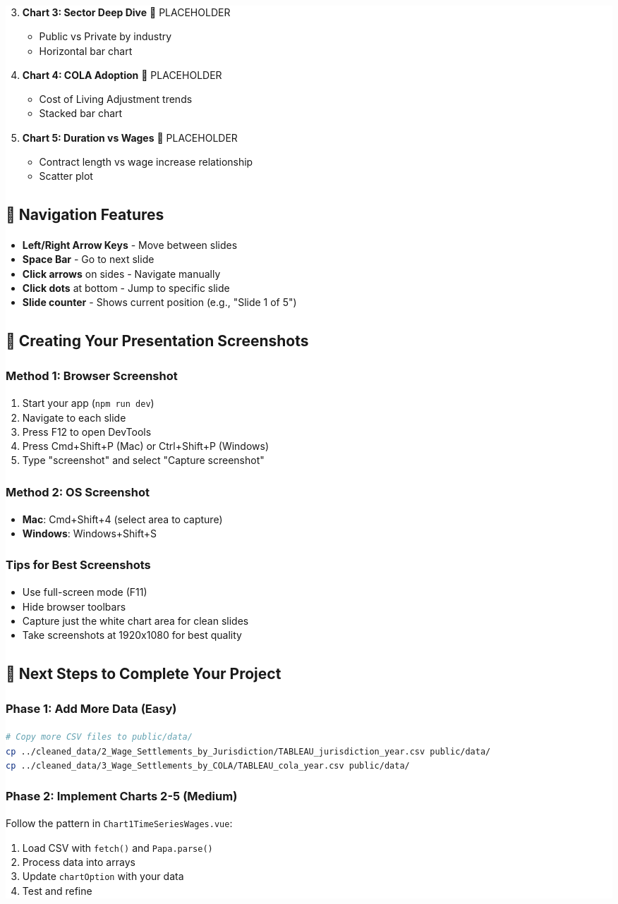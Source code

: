3. **Chart 3: Sector Deep Dive** 🚧 PLACEHOLDER
   - Public vs Private by industry
   - Horizontal bar chart

4. **Chart 4: COLA Adoption** 🚧 PLACEHOLDER
   - Cost of Living Adjustment trends
   - Stacked bar chart

5. **Chart 5: Duration vs Wages** 🚧 PLACEHOLDER
   - Contract length vs wage increase relationship
   - Scatter plot

## 🎨 Navigation Features

- **Left/Right Arrow Keys** - Move between slides
- **Space Bar** - Go to next slide
- **Click arrows** on sides - Navigate manually
- **Click dots** at bottom - Jump to specific slide
- **Slide counter** - Shows current position (e.g., "Slide 1 of 5")

## 📸 Creating Your Presentation Screenshots

### Method 1: Browser Screenshot
1. Start your app (`npm run dev`)
2. Navigate to each slide
3. Press F12 to open DevTools
4. Press Cmd+Shift+P (Mac) or Ctrl+Shift+P (Windows)
5. Type "screenshot" and select "Capture screenshot"

### Method 2: OS Screenshot
- **Mac**: Cmd+Shift+4 (select area to capture)
- **Windows**: Windows+Shift+S

### Tips for Best Screenshots
- Use full-screen mode (F11)
- Hide browser toolbars
- Capture just the white chart area for clean slides
- Take screenshots at 1920x1080 for best quality

## 🔧 Next Steps to Complete Your Project

### Phase 1: Add More Data (Easy)
```bash
# Copy more CSV files to public/data/
cp ../cleaned_data/2_Wage_Settlements_by_Jurisdiction/TABLEAU_jurisdiction_year.csv public/data/
cp ../cleaned_data/3_Wage_Settlements_by_COLA/TABLEAU_cola_year.csv public/data/
```

### Phase 2: Implement Charts 2-5 (Medium)
Follow the pattern in `Chart1TimeSeriesWages.vue`:
1. Load CSV with `fetch()` and `Papa.parse()`
2. Process data into arrays
3. Update `chartOption` with your data
4. Test and refine
